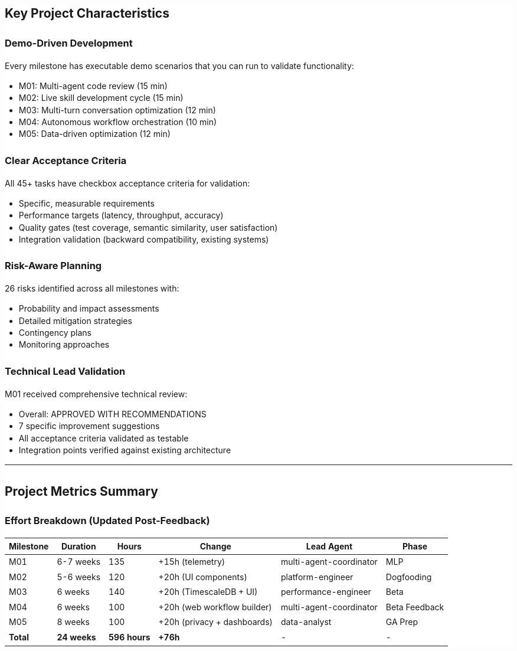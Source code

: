 ## Key Project Characteristics

### Demo-Driven Development

Every milestone has executable demo scenarios that you can run to validate functionality:

- M01: Multi-agent code review (15 min)
- M02: Live skill development cycle (15 min)
- M03: Multi-turn conversation optimization (12 min)
- M04: Autonomous workflow orchestration (10 min)
- M05: Data-driven optimization (12 min)

### Clear Acceptance Criteria

All 45+ tasks have checkbox acceptance criteria for validation:

- Specific, measurable requirements
- Performance targets (latency, throughput, accuracy)
- Quality gates (test coverage, semantic similarity, user satisfaction)
- Integration validation (backward compatibility, existing systems)

### Risk-Aware Planning

26 risks identified across all milestones with:

- Probability and impact assessments
- Detailed mitigation strategies
- Contingency plans
- Monitoring approaches

### Technical Lead Validation

M01 received comprehensive technical review:

- Overall: APPROVED WITH RECOMMENDATIONS
- 7 specific improvement suggestions
- All acceptance criteria validated as testable
- Integration points verified against existing architecture

______________________________________________________________________

## Project Metrics Summary

### Effort Breakdown (Updated Post-Feedback)

| Milestone | Duration     | Hours         | Change                      | Lead Agent              | Phase         |
| --------- | ------------ | ------------- | --------------------------- | ----------------------- | ------------- |
| M01       | 6-7 weeks    | 135           | +15h (telemetry)            | multi-agent-coordinator | MLP           |
| M02       | 5-6 weeks    | 120           | +20h (UI components)        | platform-engineer       | Dogfooding    |
| M03       | 6 weeks      | 140           | +20h (TimescaleDB + UI)     | performance-engineer    | Beta          |
| M04       | 6 weeks      | 100           | +20h (web workflow builder) | multi-agent-coordinator | Beta Feedback |
| M05       | 8 weeks      | 100           | +20h (privacy + dashboards) | data-analyst            | GA Prep       |
| **Total** | **24 weeks** | **596 hours** | **+76h**                    | -                       | -             |
